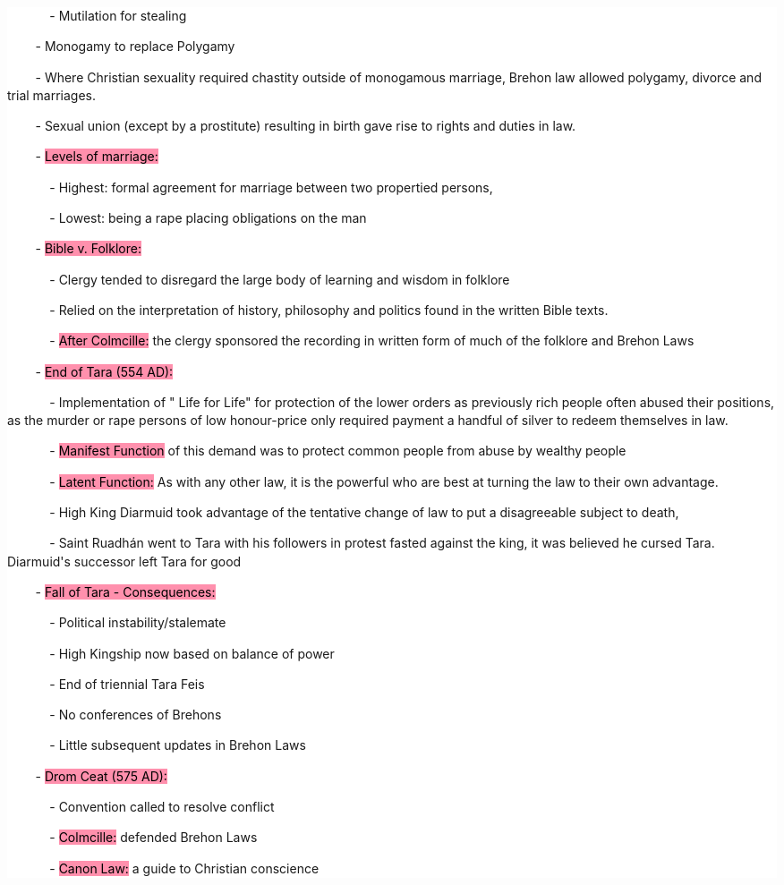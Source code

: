            - Mutilation for stealing

        - Monogamy to replace Polygamy

        - Where Christian sexuality required chastity outside of monogamous marriage, Brehon law allowed polygamy, divorce and trial marriages.

        - Sexual union (except by a prostitute) resulting in birth gave rise to rights and duties in law.

        - <mark style="background:#FF5582A6;">Levels of marriage:</mark>

            - Highest: formal agreement for marriage between two propertied persons,

            - Lowest: being a rape placing obligations on the man

        - <mark style="background:#FF5582A6;">Bible v. Folklore:</mark>

            - Clergy tended to disregard the large body of learning and wisdom in folklore

            - Relied on the interpretation of history, philosophy and politics found in the written Bible texts.

            - <mark style="background:#FF5582A6;">After Colmcille:</mark> the clergy sponsored the recording in written form of much of the folklore and Brehon Laws

        - <mark style="background:#FF5582A6;">End of Tara (554 AD):</mark>

            - Implementation of " Life for Life" for protection of the lower orders as previously rich people often abused their positions, as the murder or rape persons of low honour-price only required payment a handful of silver to redeem themselves in law.

            - <mark style="background:#FF5582A6;">Manifest Function</mark> of this demand was to protect common people from abuse by wealthy people

            - <mark style="background:#FF5582A6;">Latent Function:</mark> As with any other law, it is the powerful who are best at turning the law to their own advantage.

            - High King Diarmuid took advantage of the tentative change of law to put a disagreeable subject to death,

            - Saint Ruadhán went to Tara with his followers in protest fasted against the king, it was believed he cursed Tara. Diarmuid's successor left Tara for good

        - <mark style="background:#FF5582A6;">Fall of Tara - Consequences:</mark>

            - Political instability/stalemate

            - High Kingship now based on balance of power

            - End of triennial Tara Feis

            - No conferences of Brehons

            - Little subsequent updates in Brehon Laws

        - <mark style="background:#FF5582A6;">Drom Ceat (575 AD):</mark>

            - Convention called to resolve conflict

            - <mark style="background:#FF5582A6;">Colmcille:</mark> defended Brehon Laws

            - <mark style="background:#FF5582A6;">Canon Law:</mark> a guide to Christian conscience
